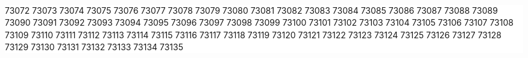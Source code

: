 73072
73073
73074
73075
73076
73077
73078
73079
73080
73081
73082
73083
73084
73085
73086
73087
73088
73089
73090
73091
73092
73093
73094
73095
73096
73097
73098
73099
73100
73101
73102
73103
73104
73105
73106
73107
73108
73109
73110
73111
73112
73113
73114
73115
73116
73117
73118
73119
73120
73121
73122
73123
73124
73125
73126
73127
73128
73129
73130
73131
73132
73133
73134
73135